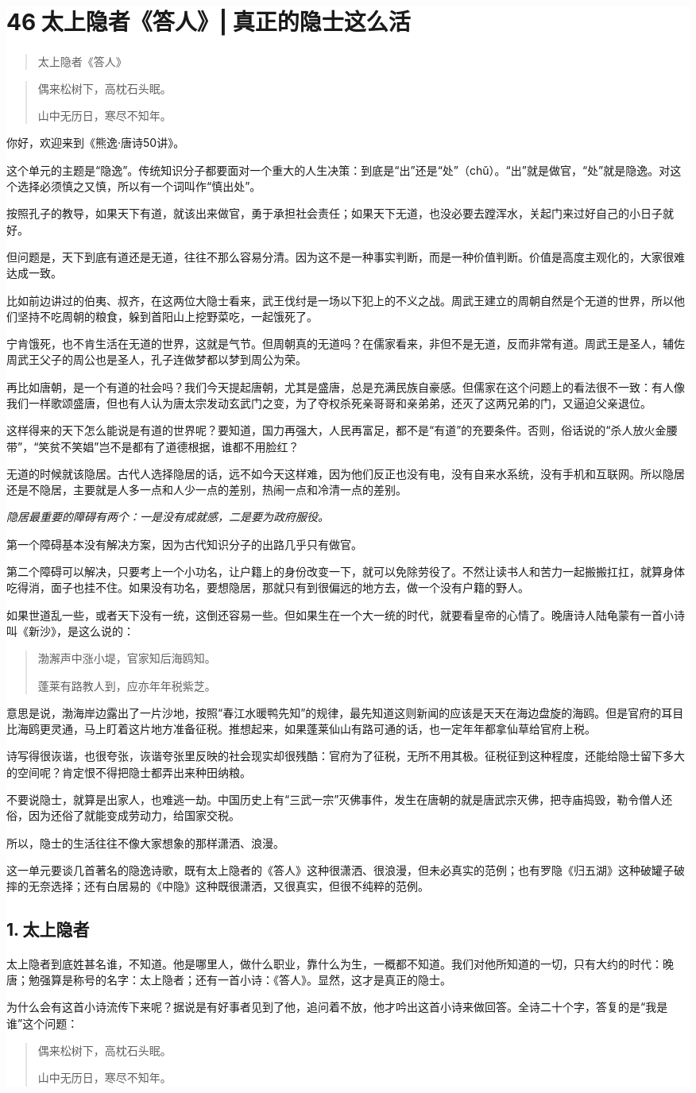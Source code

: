 # 46 太上隐者《答人》| 真正的隐士这么活

> 太上隐者《答人》

> 偶来松树下，高枕石头眠。
> 
> 山中无历日，寒尽不知年。

你好，欢迎来到《熊逸·唐诗50讲》。

这个单元的主题是“隐逸”。传统知识分子都要面对一个重大的人生决策：到底是“出”还是“处”（chǔ）。“出”就是做官，“处”就是隐逸。对这个选择必须慎之又慎，所以有一个词叫作“慎出处”。

按照孔子的教导，如果天下有道，就该出来做官，勇于承担社会责任；如果天下无道，也没必要去蹚浑水，关起门来过好自己的小日子就好。

但问题是，天下到底有道还是无道，往往不那么容易分清。因为这不是一种事实判断，而是一种价值判断。价值是高度主观化的，大家很难达成一致。

比如前边讲过的伯夷、叔齐，在这两位大隐士看来，武王伐纣是一场以下犯上的不义之战。周武王建立的周朝自然是个无道的世界，所以他们坚持不吃周朝的粮食，躲到首阳山上挖野菜吃，一起饿死了。

宁肯饿死，也不肯生活在无道的世界，这就是气节。但周朝真的无道吗？在儒家看来，非但不是无道，反而非常有道。周武王是圣人，辅佐周武王父子的周公也是圣人，孔子连做梦都以梦到周公为荣。

再比如唐朝，是一个有道的社会吗？我们今天提起唐朝，尤其是盛唐，总是充满民族自豪感。但儒家在这个问题上的看法很不一致：有人像我们一样歌颂盛唐，但也有人认为唐太宗发动玄武门之变，为了夺权杀死亲哥哥和亲弟弟，还灭了这两兄弟的门，又逼迫父亲退位。

这样得来的天下怎么能说是有道的世界呢？要知道，国力再强大，人民再富足，都不是“有道”的充要条件。否则，俗话说的“杀人放火金腰带”，“笑贫不笑娼”岂不是都有了道德根据，谁都不用脸红？

无道的时候就该隐居。古代人选择隐居的话，远不如今天这样难，因为他们反正也没有电，没有自来水系统，没有手机和互联网。所以隐居还是不隐居，主要就是人多一点和人少一点的差别，热闹一点和冷清一点的差别。

 *隐居最重要的障碍有两个：一是没有成就感，二是要为政府服役。*

第一个障碍基本没有解决方案，因为古代知识分子的出路几乎只有做官。

第二个障碍可以解决，只要考上一个小功名，让户籍上的身份改变一下，就可以免除劳役了。不然让读书人和苦力一起搬搬扛扛，就算身体吃得消，面子也挂不住。如果没有功名，要想隐居，那就只有到很偏远的地方去，做一个没有户籍的野人。

如果世道乱一些，或者天下没有一统，这倒还容易一些。但如果生在一个大一统的时代，就要看皇帝的心情了。晚唐诗人陆龟蒙有一首小诗叫《新沙》，是这么说的：

> 渤澥声中涨小堤，官家知后海鸥知。
> 
> 蓬莱有路教人到，应亦年年税紫芝。

意思是说，渤海岸边露出了一片沙地，按照“春江水暖鸭先知”的规律，最先知道这则新闻的应该是天天在海边盘旋的海鸥。但是官府的耳目比海鸥更灵通，马上盯着这片地方准备征税。推想起来，如果蓬莱仙山有路可通的话，也一定年年都拿仙草给官府上税。

诗写得很诙谐，也很夸张，诙谐夸张里反映的社会现实却很残酷：官府为了征税，无所不用其极。征税征到这种程度，还能给隐士留下多大的空间呢？肯定恨不得把隐士都弄出来种田纳粮。

不要说隐士，就算是出家人，也难逃一劫。中国历史上有“三武一宗”灭佛事件，发生在唐朝的就是唐武宗灭佛，把寺庙捣毁，勒令僧人还俗，因为还俗了就能变成劳动力，给国家交税。

所以，隐士的生活往往不像大家想象的那样潇洒、浪漫。

这一单元要谈几首著名的隐逸诗歌，既有太上隐者的《答人》这种很潇洒、很浪漫，但未必真实的范例；也有罗隐《归五湖》这种破罐子破摔的无奈选择；还有白居易的《中隐》这种既很潇洒，又很真实，但很不纯粹的范例。

## 1. 太上隐者

太上隐者到底姓甚名谁，不知道。他是哪里人，做什么职业，靠什么为生，一概都不知道。我们对他所知道的一切，只有大约的时代：晚唐；勉强算是称号的名字：太上隐者；还有一首小诗：《答人》。显然，这才是真正的隐士。

为什么会有这首小诗流传下来呢？据说是有好事者见到了他，追问着不放，他才吟出这首小诗来做回答。全诗二十个字，答复的是“我是谁”这个问题：

> 偶来松树下，高枕石头眠。
> 
> 山中无历日，寒尽不知年。
